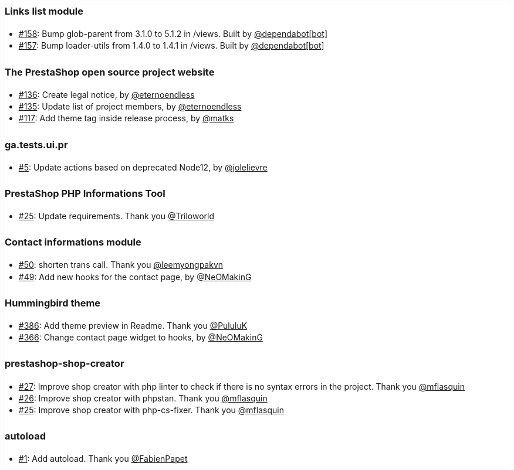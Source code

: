 
### Links list module
* [#158](https://github.com/PrestaShop/ps_linklist/pull/158): Bump glob-parent from 3.1.0 to 5.1.2 in /views. Built by [@dependabot[bot]](https://github.com/apps/dependabot)
* [#157](https://github.com/PrestaShop/ps_linklist/pull/157): Bump loader-utils from 1.4.0 to 1.4.1 in /views. Built by [@dependabot[bot]](https://github.com/apps/dependabot)


### The PrestaShop open source project website
* [#136](https://github.com/PrestaShop/open-source/pull/136): Create legal notice, by [@eternoendless](https://github.com/eternoendless)
* [#135](https://github.com/PrestaShop/open-source/pull/135): Update list of project members, by [@eternoendless](https://github.com/eternoendless)
* [#117](https://github.com/PrestaShop/open-source/pull/117): Add theme tag inside release process, by [@matks](https://github.com/matks)


### ga.tests.ui.pr
* [#5](https://github.com/PrestaShop/ga.tests.ui.pr/pull/5): Update actions based on deprecated Node12, by [@jolelievre](https://github.com/jolelievre)


### PrestaShop PHP Informations Tool
* [#25](https://github.com/PrestaShop/php-ps-info/pull/25): Update requirements. Thank you [@Triloworld](https://github.com/Triloworld)


### Contact informations module
* [#50](https://github.com/PrestaShop/ps_contactinfo/pull/50): shorten trans call. Thank you [@leemyongpakvn](https://github.com/leemyongpakvn)
* [#49](https://github.com/PrestaShop/ps_contactinfo/pull/49): Add new hooks for the contact page, by [@NeOMakinG](https://github.com/NeOMakinG)


### Hummingbird theme
* [#386](https://github.com/PrestaShop/hummingbird/pull/386): Add theme preview in Readme. Thank you [@PululuK](https://github.com/PululuK)
* [#366](https://github.com/PrestaShop/hummingbird/pull/366): Change contact page widget to hooks, by [@NeOMakinG](https://github.com/NeOMakinG)


### prestashop-shop-creator
* [#27](https://github.com/PrestaShop/prestashop-shop-creator/pull/27): Improve shop creator with php linter to check if there is no syntax errors in the project. Thank you [@mflasquin](https://github.com/mflasquin)
* [#26](https://github.com/PrestaShop/prestashop-shop-creator/pull/26): Improve shop creator with phpstan. Thank you [@mflasquin](https://github.com/mflasquin)
* [#25](https://github.com/PrestaShop/prestashop-shop-creator/pull/25): Improve shop creator with php-cs-fixer. Thank you [@mflasquin](https://github.com/mflasquin)


### autoload
* [#1](https://github.com/PrestaShop/autoload/pull/1): Add autoload. Thank you [@FabienPapet](https://github.com/FabienPapet)
